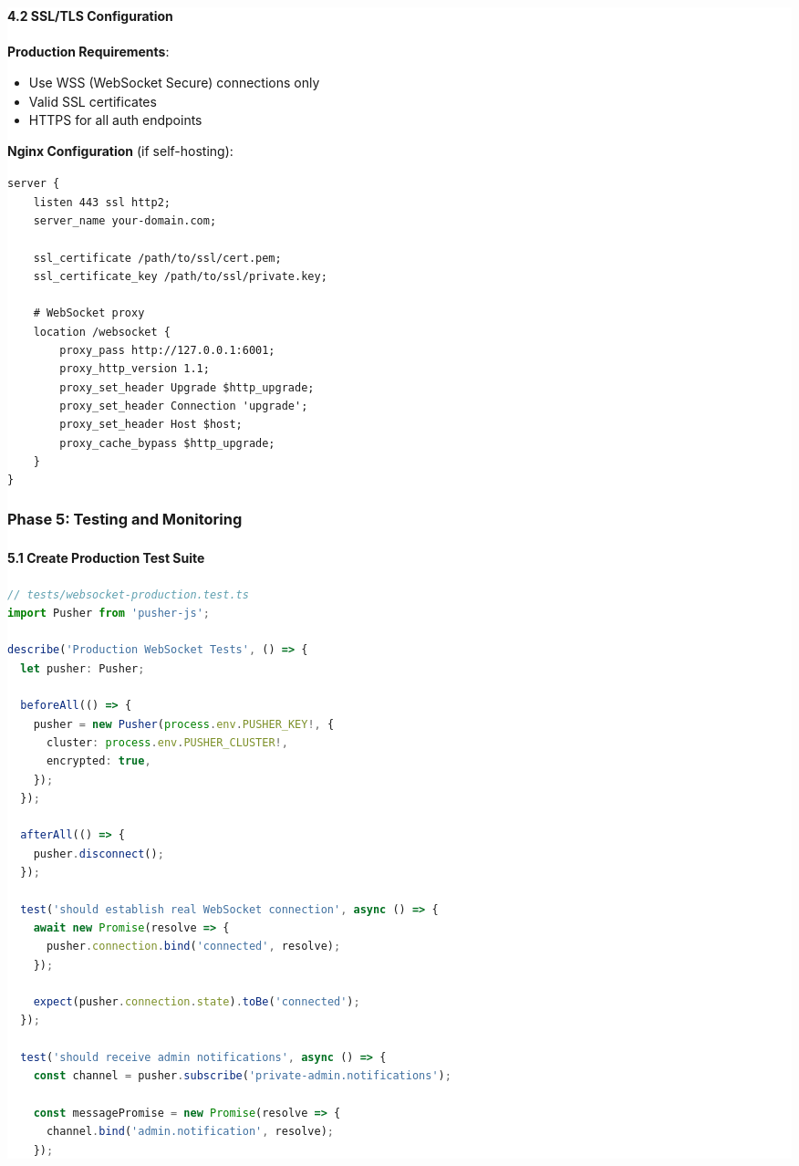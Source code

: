 #### 4.2 SSL/TLS Configuration

**Production Requirements**:
- Use WSS (WebSocket Secure) connections only
- Valid SSL certificates
- HTTPS for all auth endpoints

**Nginx Configuration** (if self-hosting):
```nginx
server {
    listen 443 ssl http2;
    server_name your-domain.com;

    ssl_certificate /path/to/ssl/cert.pem;
    ssl_certificate_key /path/to/ssl/private.key;

    # WebSocket proxy
    location /websocket {
        proxy_pass http://127.0.0.1:6001;
        proxy_http_version 1.1;
        proxy_set_header Upgrade $http_upgrade;
        proxy_set_header Connection 'upgrade';
        proxy_set_header Host $host;
        proxy_cache_bypass $http_upgrade;
    }
}
```

### Phase 5: Testing and Monitoring

#### 5.1 Create Production Test Suite

```typescript
// tests/websocket-production.test.ts
import Pusher from 'pusher-js';

describe('Production WebSocket Tests', () => {
  let pusher: Pusher;

  beforeAll(() => {
    pusher = new Pusher(process.env.PUSHER_KEY!, {
      cluster: process.env.PUSHER_CLUSTER!,
      encrypted: true,
    });
  });

  afterAll(() => {
    pusher.disconnect();
  });

  test('should establish real WebSocket connection', async () => {
    await new Promise(resolve => {
      pusher.connection.bind('connected', resolve);
    });
    
    expect(pusher.connection.state).toBe('connected');
  });

  test('should receive admin notifications', async () => {
    const channel = pusher.subscribe('private-admin.notifications');
    
    const messagePromise = new Promise(resolve => {
      channel.bind('admin.notification', resolve);
    });

```